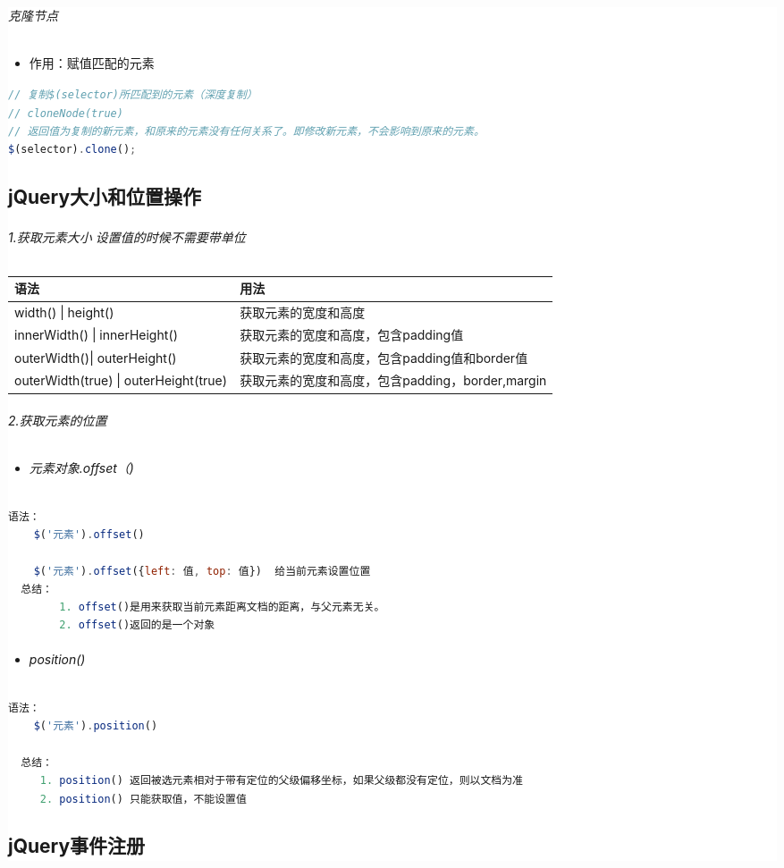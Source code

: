 ###### 克隆节点

* 作用：赋值匹配的元素

````js
// 复制$(selector)所匹配到的元素（深度复制）
// cloneNode(true)
// 返回值为复制的新元素，和原来的元素没有任何关系了。即修改新元素，不会影响到原来的元素。
$(selector).clone();
````







## jQuery大小和位置操作

###### 1.获取元素大小   设置值的时候不需要带单位

| 语法                                  | 用法                                             |
| :------------------------------------ | :----------------------------------------------- |
| width() \| height()                   | 获取元素的宽度和高度                             |
| innerWidth() \| innerHeight()         | 获取元素的宽度和高度，包含padding值              |
| outerWidth()\| outerHeight()          | 获取元素的宽度和高度，包含padding值和border值    |
| outerWidth(true) \| outerHeight(true) | 获取元素的宽度和高度，包含padding，border,margin |

###### 2.获取元素的位置

* ###### 元素对象.offset（) 

````js
语法：
  	$('元素').offset()
  
  	$('元素').offset({left: 值, top: 值})  给当前元素设置位置
  总结：
     	1. offset()是用来获取当前元素距离文档的距离，与父元素无关。
        2. offset()返回的是一个对象
````

* ###### position() 

````js
语法：
  	$('元素').position()
  
  总结：
     1. position() 返回被选元素相对于带有定位的父级偏移坐标，如果父级都没有定位，则以文档为准
     2. position() 只能获取值，不能设置值
````

## jQuery事件注册
